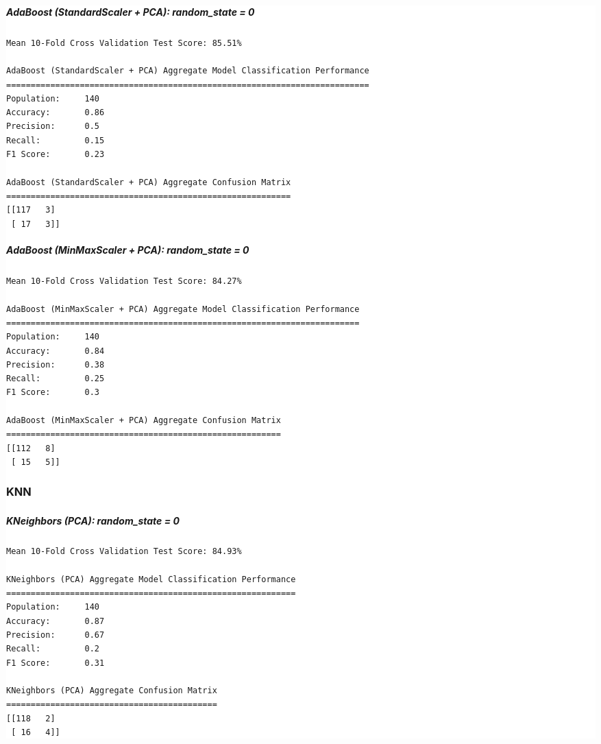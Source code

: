 ##### AdaBoost (StandardScaler + PCA): random_state = 0
```
Mean 10-Fold Cross Validation Test Score: 85.51%

AdaBoost (StandardScaler + PCA) Aggregate Model Classification Performance
==========================================================================
Population:     140
Accuracy:       0.86
Precision:      0.5
Recall:         0.15
F1 Score:       0.23

AdaBoost (StandardScaler + PCA) Aggregate Confusion Matrix
==========================================================
[[117   3]
 [ 17   3]]
```

##### AdaBoost (MinMaxScaler + PCA): random_state = 0
```
Mean 10-Fold Cross Validation Test Score: 84.27%

AdaBoost (MinMaxScaler + PCA) Aggregate Model Classification Performance
========================================================================
Population:     140
Accuracy:       0.84
Precision:      0.38
Recall:         0.25
F1 Score:       0.3

AdaBoost (MinMaxScaler + PCA) Aggregate Confusion Matrix
========================================================
[[112   8]
 [ 15   5]]
```

### KNN
##### KNeighbors (PCA): random_state = 0
```
Mean 10-Fold Cross Validation Test Score: 84.93%

KNeighbors (PCA) Aggregate Model Classification Performance
===========================================================
Population:     140
Accuracy:       0.87
Precision:      0.67
Recall:         0.2
F1 Score:       0.31

KNeighbors (PCA) Aggregate Confusion Matrix
===========================================
[[118   2]
 [ 16   4]]
```
